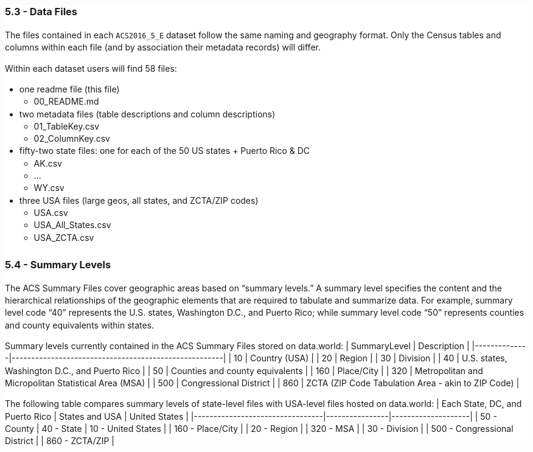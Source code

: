 ### 5.3 - Data Files
The files contained in each `ACS2016_5_E` dataset follow the same naming and geography format. Only the Census tables and columns within each file (and by association their metadata records) will differ.

Within each dataset users will find 58 files:

 - one readme file (this file)
	 - 00_README.md
 - two metadata files (table descriptions and column descriptions)
	 - 01_TableKey.csv
	 - 02_ColumnKey.csv
 - fifty-two state files: one for each of the 50 US states + Puerto Rico & DC
	 - AK.csv
	 - ...
	 - WY.csv
 - three USA files (large geos, all states, and ZCTA/ZIP codes)
	 - USA.csv
	 - USA\_All\_States.csv
	 - USA\_ZCTA.csv


### 5.4 - Summary Levels
The ACS Summary Files cover geographic areas based on “summary levels.” A summary level specifies the content and the hierarchical relationships of the geographic elements that are required to tabulate and summarize data. For example, summary level code “40” represents the U.S. states, Washington D.C., and Puerto Rico; while summary level code “50” represents counties and county equivalents within states.

Summary levels currently contained in the ACS Summary Files stored on data.world:
| SummaryLevel | Description                                          |
|--------------|------------------------------------------------------|
| 10           | Country (USA)                                        |
| 20           | Region                                               |
| 30           | Division                                             |
| 40           | U.S. states, Washington D.C., and Puerto Rico        |
| 50           | Counties and county equivalents                      |
| 160          | Place/City                                           |
| 320          | Metropolitan and Micropolitan Statistical Area (MSA) |
| 500          | Congressional District                               |
| 860          | ZCTA (ZIP Code Tabulation Area - akin to ZIP Code)   |

The following table compares summary levels of state-level files with USA-level files hosted on data.world:
| Each State, DC, and Puerto Rico | States and USA | United States      |
|---------------------------------|----------------|--------------------|
| 50 - County                     | 40 - State     | 10 - United States |
| 160 - Place/City                |                | 20 - Region        |
| 320 - MSA                       |                | 30 - Division      |
| 500 - Congressional District    |                | 860 - ZCTA/ZIP     |
